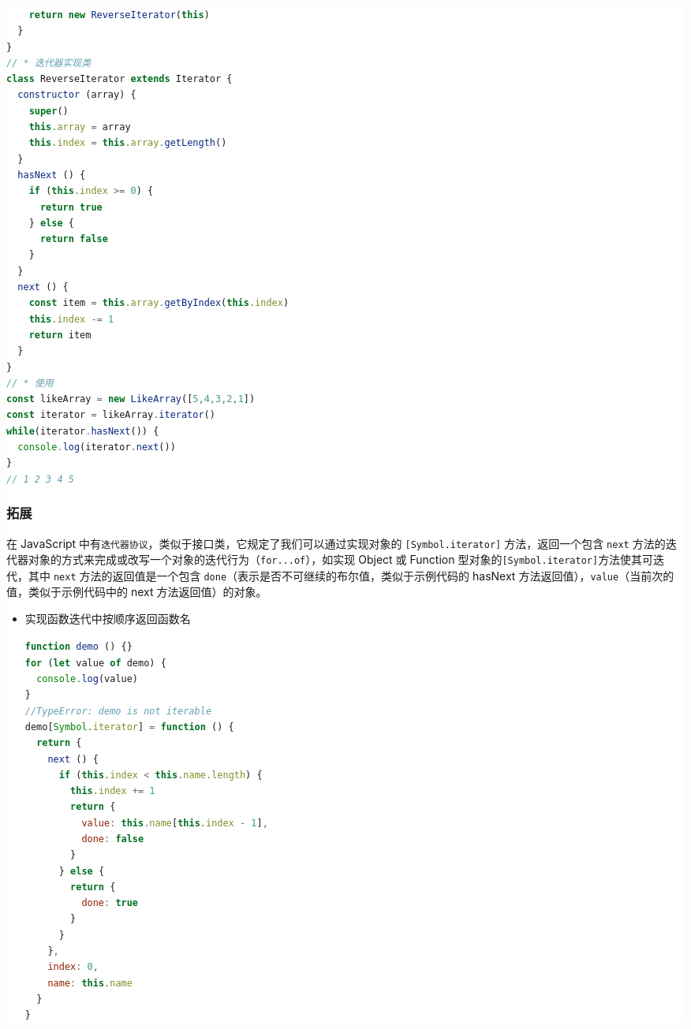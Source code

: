 ```js
    return new ReverseIterator(this)
  }
}
// * 迭代器实现类
class ReverseIterator extends Iterator {
  constructor (array) {
    super()
    this.array = array
    this.index = this.array.getLength()
  }
  hasNext () {
    if (this.index >= 0) {
      return true
    } else {
      return false
    }
  }
  next () {
    const item = this.array.getByIndex(this.index)
    this.index -= 1
    return item
  }
}
// * 使用
const likeArray = new LikeArray([5,4,3,2,1])
const iterator = likeArray.iterator()
while(iterator.hasNext()) {
  console.log(iterator.next())
}
// 1 2 3 4 5
```

### 拓展

在 JavaScript 中有`迭代器协议`，类似于接口类，它规定了我们可以通过实现对象的 `[Symbol.iterator]` 方法，返回一个包含 `next` 方法的迭代器对象的方式来完成或改写一个对象的迭代行为（`for...of`），如实现 Object 或 Function 型对象的`[Symbol.iterator]`方法使其可迭代，其中 `next` 方法的返回值是一个包含 `done`（表示是否不可继续的布尔值，类似于示例代码的 hasNext 方法返回值），`value`（当前次的值，类似于示例代码中的 next 方法返回值）的对象。

* 实现函数迭代中按顺序返回函数名
  ```js
  function demo () {}
  for (let value of demo) {
    console.log(value)
  }
  //TypeError: demo is not iterable
  demo[Symbol.iterator] = function () {
    return {
      next () {
        if (this.index < this.name.length) {
          this.index += 1
          return {
            value: this.name[this.index - 1],
            done: false
          }
        } else {
          return {
            done: true
          }
        }
      },
      index: 0,
      name: this.name
    }
  }
  ```